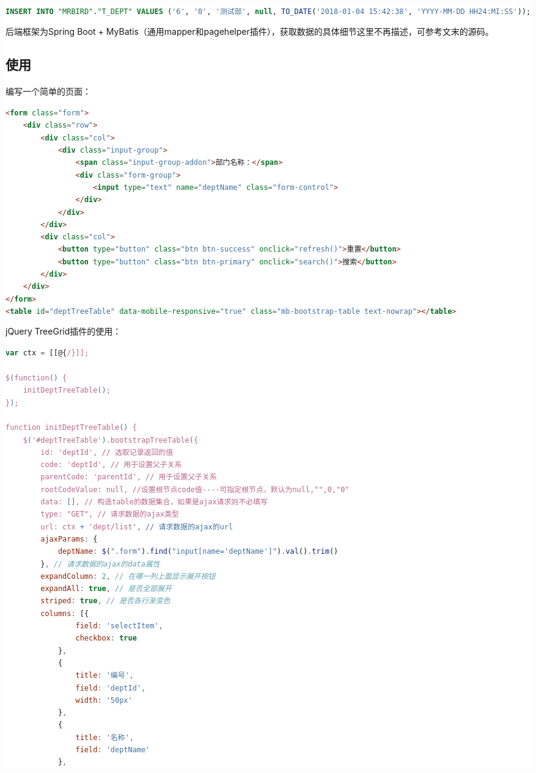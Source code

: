 ```sql
INSERT INTO "MRBIRD"."T_DEPT" VALUES ('6', '0', '测试部', null, TO_DATE('2018-01-04 15:42:38', 'YYYY-MM-DD HH24:MI:SS'));
```
后端框架为Spring Boot + MyBatis（通用mapper和pagehelper插件），获取数据的具体细节这里不再描述，可参考文末的源码。
## 使用
编写一个简单的页面：
```html
<form class="form">
    <div class="row">
        <div class="col">
            <div class="input-group">
                <span class="input-group-addon">部门名称：</span>
                <div class="form-group">
                    <input type="text" name="deptName" class="form-control">
                </div>
            </div>
        </div>
        <div class="col">
            <button type="button" class="btn btn-success" onclick="refresh()">重置</button>
            <button type="button" class="btn btn-primary" onclick="search()">搜索</button>
        </div>
    </div>
</form>
<table id="deptTreeTable" data-mobile-responsive="true" class="mb-bootstrap-table text-nowrap"></table>
```
jQuery TreeGrid插件的使用：
```javascript
var ctx = [[@{/}]];

$(function() {
    initDeptTreeTable();
});

function initDeptTreeTable() {
    $('#deptTreeTable').bootstrapTreeTable({
        id: 'deptId', // 选取记录返回的值
        code: 'deptId', // 用于设置父子关系
        parentCode: 'parentId', // 用于设置父子关系
        rootCodeValue: null, //设置根节点code值----可指定根节点，默认为null,"",0,"0"
        data: [], // 构造table的数据集合，如果是ajax请求则不必填写
        type: "GET", // 请求数据的ajax类型
        url: ctx + 'dept/list', // 请求数据的ajax的url
        ajaxParams: {
            deptName: $(".form").find("input[name='deptName']").val().trim()
        }, // 请求数据的ajax的data属性
        expandColumn: 2, // 在哪一列上面显示展开按钮
        expandAll: true, // 是否全部展开
        striped: true, // 是否各行渐变色
        columns: [{
                field: 'selectItem',
                checkbox: true
            },
            {
                title: '编号',
                field: 'deptId',
                width: '50px'
            },
            {
                title: '名称',
                field: 'deptName'
            },
```
